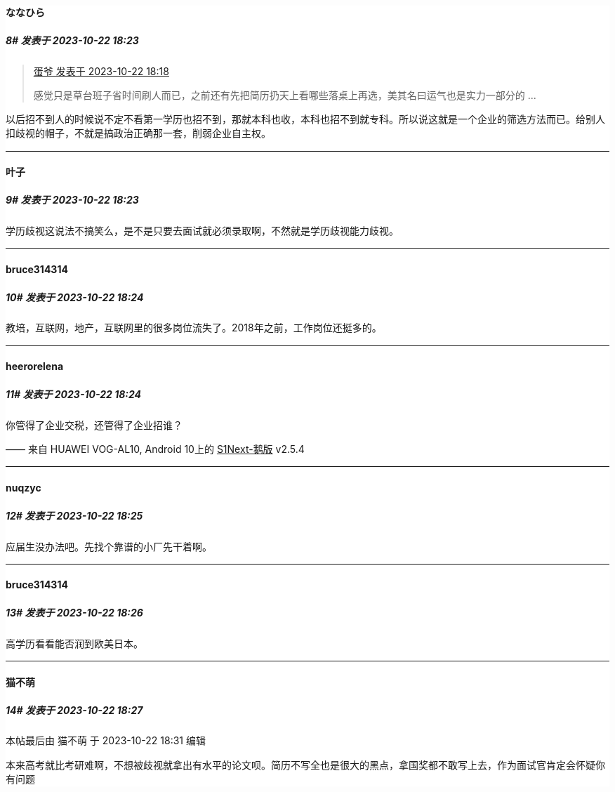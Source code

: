####  ななひら  
##### 8#       发表于 2023-10-22 18:23

<blockquote><a href="httphttps://bbs.saraba1st.com/2b/forum.php?mod=redirect&amp;goto=findpost&amp;pid=62793696&amp;ptid=2157666" target="_blank">蛋爷 发表于 2023-10-22 18:18</a>

感觉只是草台班子省时间刷人而已，之前还有先把简历扔天上看哪些落桌上再选，美其名曰运气也是实力一部分的 ...</blockquote>
以后招不到人的时候说不定不看第一学历也招不到，那就本科也收，本科也招不到就专科。所以说这就是一个企业的筛选方法而已。给别人扣歧视的帽子，不就是搞政治正确那一套，削弱企业自主权。

*****

####  叶子  
##### 9#       发表于 2023-10-22 18:23

学历歧视这说法不搞笑么，是不是只要去面试就必须录取啊，不然就是学历歧视能力歧视。

*****

####  bruce314314  
##### 10#       发表于 2023-10-22 18:24

教培，互联网，地产，互联网里的很多岗位流失了。2018年之前，工作岗位还挺多的。

*****

####  heerorelena  
##### 11#       发表于 2023-10-22 18:24

你管得了企业交税，还管得了企业招谁？

—— 来自 HUAWEI VOG-AL10, Android 10上的 [S1Next-鹅版](https://github.com/ykrank/S1-Next/releases) v2.5.4

*****

####  nuqzyc  
##### 12#       发表于 2023-10-22 18:25

应届生没办法吧。先找个靠谱的小厂先干着啊。

*****

####  bruce314314  
##### 13#       发表于 2023-10-22 18:26

高学历看看能否润到欧美日本。

*****

####  猫不萌  
##### 14#       发表于 2023-10-22 18:27

 本帖最后由 猫不萌 于 2023-10-22 18:31 编辑 

本来高考就比考研难啊，不想被歧视就拿出有水平的论文呗。简历不写全也是很大的黑点，拿国奖都不敢写上去，作为面试官肯定会怀疑你有问题
